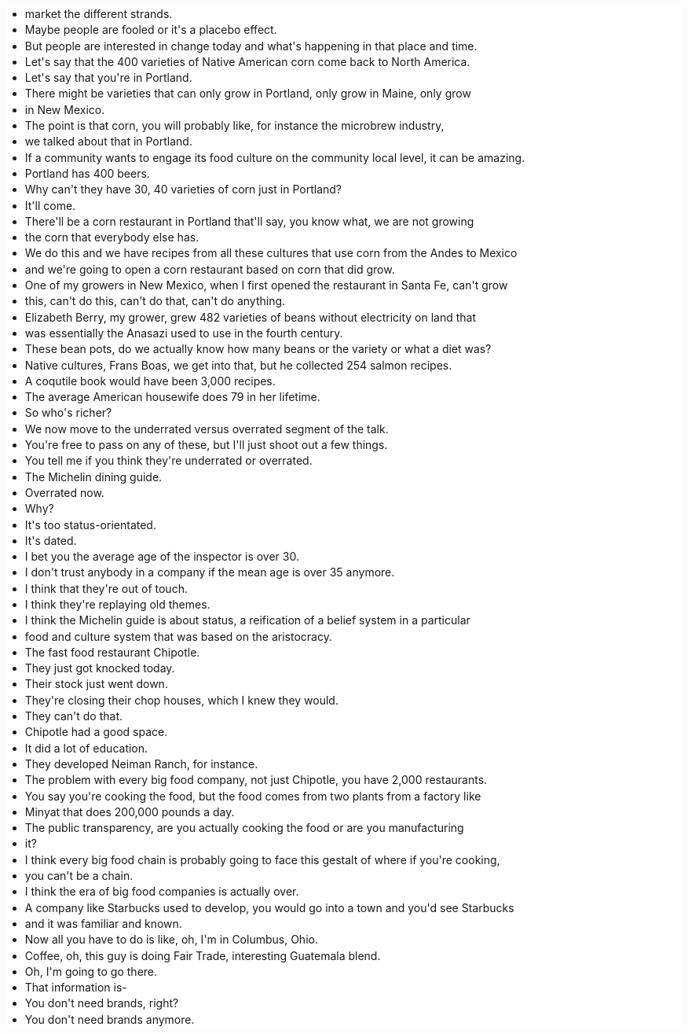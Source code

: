 *  market the different strands.
*  Maybe people are fooled or it's a placebo effect.
*  But people are interested in change today and what's happening in that place and time.
*  Let's say that the 400 varieties of Native American corn come back to North America.
*  Let's say that you're in Portland.
*  There might be varieties that can only grow in Portland, only grow in Maine, only grow
*  in New Mexico.
*  The point is that corn, you will probably like, for instance the microbrew industry,
*  we talked about that in Portland.
*  If a community wants to engage its food culture on the community local level, it can be amazing.
*  Portland has 400 beers.
*  Why can't they have 30, 40 varieties of corn just in Portland?
*  It'll come.
*  There'll be a corn restaurant in Portland that'll say, you know what, we are not growing
*  the corn that everybody else has.
*  We do this and we have recipes from all these cultures that use corn from the Andes to Mexico
*  and we're going to open a corn restaurant based on corn that did grow.
*  One of my growers in New Mexico, when I first opened the restaurant in Santa Fe, can't grow
*  this, can't do this, can't do that, can't do anything.
*  Elizabeth Berry, my grower, grew 482 varieties of beans without electricity on land that
*  was essentially the Anasazi used to use in the fourth century.
*  These bean pots, do we actually know how many beans or the variety or what a diet was?
*  Native cultures, Frans Boas, we get into that, but he collected 254 salmon recipes.
*  A coqutile book would have been 3,000 recipes.
*  The average American housewife does 79 in her lifetime.
*  So who's richer?
*  We now move to the underrated versus overrated segment of the talk.
*  You're free to pass on any of these, but I'll just shoot out a few things.
*  You tell me if you think they're underrated or overrated.
*  The Michelin dining guide.
*  Overrated now.
*  Why?
*  It's too status-orientated.
*  It's dated.
*  I bet you the average age of the inspector is over 30.
*  I don't trust anybody in a company if the mean age is over 35 anymore.
*  I think that they're out of touch.
*  I think they're replaying old themes.
*  I think the Michelin guide is about status, a reification of a belief system in a particular
*  food and culture system that was based on the aristocracy.
*  The fast food restaurant Chipotle.
*  They just got knocked today.
*  Their stock just went down.
*  They're closing their chop houses, which I knew they would.
*  They can't do that.
*  Chipotle had a good space.
*  It did a lot of education.
*  They developed Neiman Ranch, for instance.
*  The problem with every big food company, not just Chipotle, you have 2,000 restaurants.
*  You say you're cooking the food, but the food comes from two plants from a factory like
*  Minyat that does 200,000 pounds a day.
*  The public transparency, are you actually cooking the food or are you manufacturing
*  it?
*  I think every big food chain is probably going to face this gestalt of where if you're cooking,
*  you can't be a chain.
*  I think the era of big food companies is actually over.
*  A company like Starbucks used to develop, you would go into a town and you'd see Starbucks
*  and it was familiar and known.
*  Now all you have to do is like, oh, I'm in Columbus, Ohio.
*  Coffee, oh, this guy is doing Fair Trade, interesting Guatemala blend.
*  Oh, I'm going to go there.
*  That information is-
*  You don't need brands, right?
*  You don't need brands anymore.